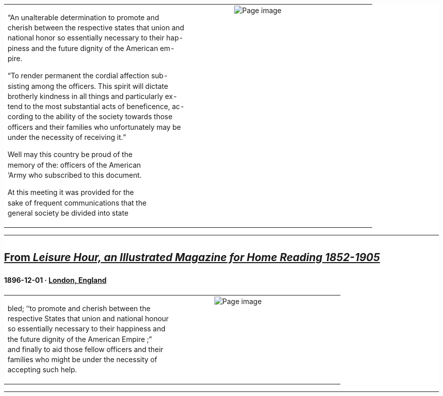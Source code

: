 <table style="width: 100%;"><tr><td style="width: 50%">

  
  
“An unalterable determination to promote and  
cherish between the respective states that union and  
national honor so essentially necessary to their hap-  
piness and the future dignity of the American em-  
pire.  
  
“To render permanent the cordial affection sub-  
sisting among the officers. This spirit will dictate  
brotherly kindness in all things and particularly ex-  
tend to the most substantial acts of beneficence, ac-  
cording to the ability of the society towards those  
officers and their families who unfortunately may be  
under the necessity of receiving it.”  
  
Well may this country be proud of the  
memory of the: officers of the American  
‘Army who subscribed to this document.  
  
At this meeting it was provided for the  
sake of frequent communications that the  
general society be divided into state
</td><td style="width: 50%; max-height: 75%; margin: auto; display: block;">
<img alt="Page image" src="https://iiif.archive.org/image/iiif/2/sim_chautauquan_1896-06_23_3%2Fsim_chautauquan_1896-06_23_3_jp2.zip%2Fsim_chautauquan_1896-06_23_3_jp2%2Fsim_chautauquan_1896-06_23_3_0049.jp2/pct:17.40353697749196,34.528907922912204,36.133440514469456,24.2237687366167/,600/0/default.jpg"/>
</td>
</tr></table>

---

## [From _Leisure Hour, an Illustrated Magazine for Home Reading 1852-1905_](https://archive.org/details/sim_leisure-hour-an-illustrated-magazine-for-home-reading_1896-12_46_2/page/n38/mode/1up?view=theater)

#### 1896-12-01 &middot; [London, England](http://dbpedia.org/resource/London)

<table style="width: 100%;"><tr><td style="width: 50%">

  
bled; ‘‘to promote and cherish between the  
respective States that union and national honour  
so essentially necessary to their happiness and  
the future dignity of the American Empire ;”  
and finally to aid those fellow officers and their  
families who might be under the necessity of  
accepting such help.
</td><td style="width: 50%; max-height: 75%; margin: auto; display: block;">
<img alt="Page image" src="https://iiif.archive.org/image/iiif/2/sim_leisure-hour-an-illustrated-magazine-for-home-reading_1896-12_46_2%2Fsim_leisure-hour-an-illustrated-magazine-for-home-reading_1896-12_46_2_jp2.zip%2Fsim_leisure-hour-an-illustrated-magazine-for-home-reading_1896-12_46_2_jp2%2Fsim_leisure-hour-an-illustrated-magazine-for-home-reading_1896-12_46_2_0038.jp2/pct:51.850605652759086,36.700095510983765,35.901749663526246,8.261700095510983/600,/0/default.jpg"/>
</td>
</tr></table>

---